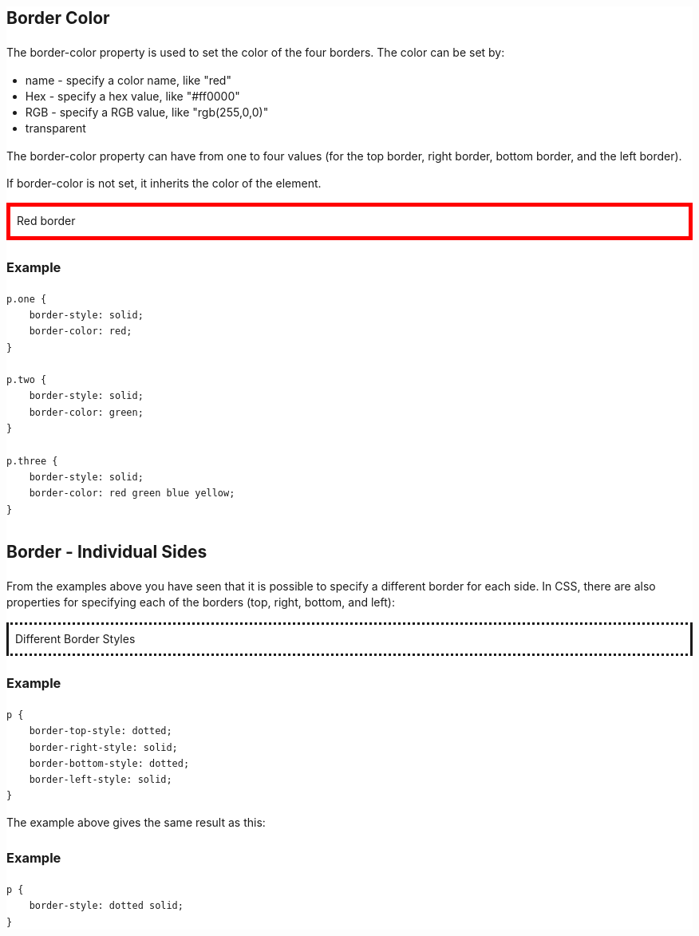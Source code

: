 ## Border Color
The border-color property is used to set the color of the four borders.
The color can be set by:
- name - specify a color name, like "red"
- Hex - specify a hex value, like "#ff0000"
- RGB - specify a RGB value, like "rgb(255,0,0)"
- transparent

The border-color property can have from one to four values (for the top border, right border, bottom border, and the left border). 

If border-color is not set, it inherits the color of the element.
<div style="border:5px solid red;padding:8px;">Red border</div>

### Example
```html
p.one {
    border-style: solid;
    border-color: red;
}

p.two {
    border-style: solid;
    border-color: green;
}

p.three {
    border-style: solid;
    border-color: red green blue yellow;
}
```

## Border - Individual Sides
From the examples above you have seen that it is possible to specify a different border for each side.
In CSS, there are also properties for specifying each of the borders (top, right, bottom, and left):
<div style="border-style: dotted solid;padding:8px;">Different Border Styles</div>

### Example
```html
p {
    border-top-style: dotted;
    border-right-style: solid;
    border-bottom-style: dotted;
    border-left-style: solid;
}
```
The example above gives the same result as this:

### Example
```html
p {
    border-style: dotted solid;
}
```
